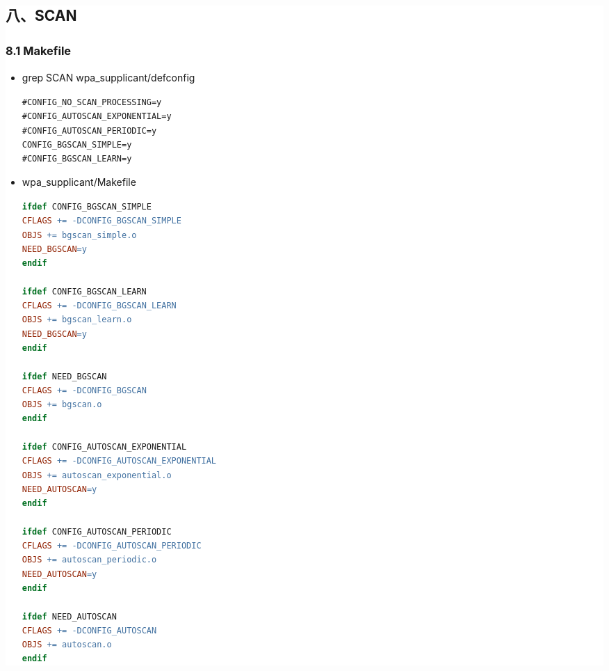 ```C
```

## 八、SCAN

### 8.1 Makefile

* grep SCAN wpa_supplicant/defconfig
  ```
  #CONFIG_NO_SCAN_PROCESSING=y
  #CONFIG_AUTOSCAN_EXPONENTIAL=y
  #CONFIG_AUTOSCAN_PERIODIC=y
  CONFIG_BGSCAN_SIMPLE=y
  #CONFIG_BGSCAN_LEARN=y
  ```
* wpa_supplicant/Makefile
  ```Makefile
  ifdef CONFIG_BGSCAN_SIMPLE
  CFLAGS += -DCONFIG_BGSCAN_SIMPLE
  OBJS += bgscan_simple.o
  NEED_BGSCAN=y
  endif
  
  ifdef CONFIG_BGSCAN_LEARN
  CFLAGS += -DCONFIG_BGSCAN_LEARN
  OBJS += bgscan_learn.o
  NEED_BGSCAN=y
  endif
  
  ifdef NEED_BGSCAN
  CFLAGS += -DCONFIG_BGSCAN
  OBJS += bgscan.o
  endif
  
  ifdef CONFIG_AUTOSCAN_EXPONENTIAL
  CFLAGS += -DCONFIG_AUTOSCAN_EXPONENTIAL
  OBJS += autoscan_exponential.o
  NEED_AUTOSCAN=y
  endif
  
  ifdef CONFIG_AUTOSCAN_PERIODIC
  CFLAGS += -DCONFIG_AUTOSCAN_PERIODIC
  OBJS += autoscan_periodic.o
  NEED_AUTOSCAN=y
  endif
  
  ifdef NEED_AUTOSCAN
  CFLAGS += -DCONFIG_AUTOSCAN
  OBJS += autoscan.o
  endif
  ```
